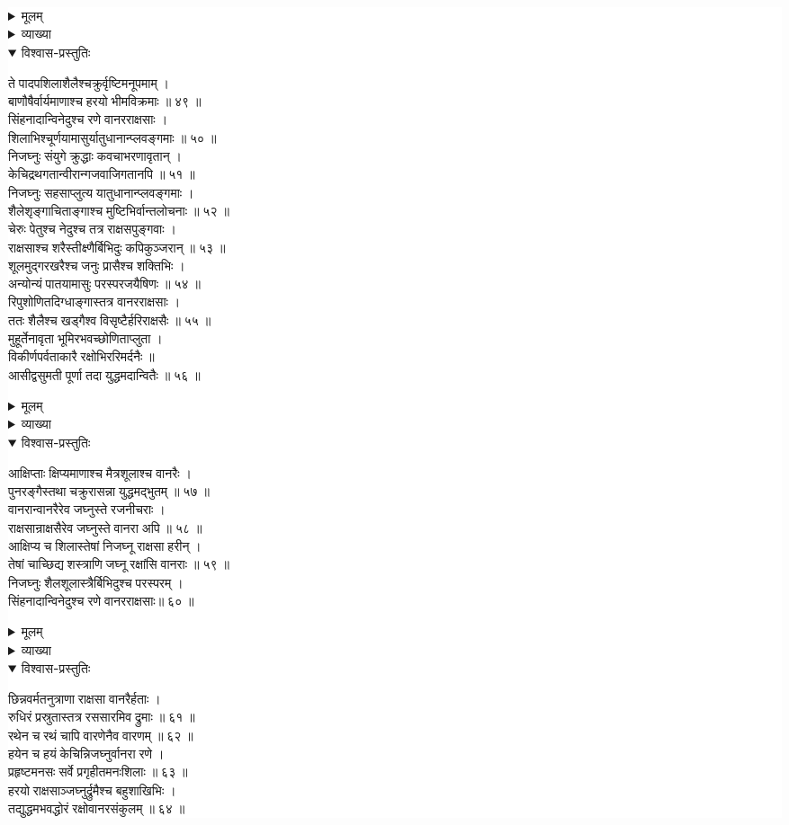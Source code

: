 <details><summary>मूलम्</summary></details>

<details><summary>व्याख्या</summary></details>

<details open><summary>विश्वास-प्रस्तुतिः</summary>

ते पादपशिलाशैलैश्चक्रुर्वृष्टिमनूपमाम् ।  
बाणौषैर्वार्यमाणाश्च हरयो भीमविक्रमाः ॥ ४९ ॥  
सिंहनादान्विनेदुश्च रणे वानरराक्षसाः ।  
शिलाभिश्चूर्णयामासुर्यातुधानान्प्लवङ्गमाः ॥ ५० ॥  
निजघ्नुः संयुगे क्रुद्धाः कवचाभरणावृतान् ।  
केचिद्रथगतान्वीरान्गजवाजिगतानपि ॥ ५१ ॥  
निजघ्नुः सहसाप्लुत्य यातुधानान्प्लवङ्गमाः ।  
शैलेशृङ्गाचिताङ्गाश्च मुष्टिभिर्वान्तलोचनाः ॥ ५२ ॥  
चेरुः पेतुश्च नेदुश्च तत्र राक्षसपुङ्गवाः ।  
राक्षसाश्च शरैस्तीक्ष्णैर्बिभिदुः कपिकुञ्जरान् ॥ ५३ ॥  
शूलमुद्गरखरैश्च जनुः प्रासैश्च शक्तिभिः ।  
अन्योन्यं पातयामासुः परस्परजयैषिणः ॥ ५४ ॥  
रिपुशोणितदिग्धाङ्गास्तत्र वानरराक्षसाः ।  
ततः शैलैश्च खड्गैश्व विसृष्टैर्हरिराक्षसैः ॥ ५५ ॥  
मुहूर्तेनावृता भूमिरभवच्छोणिताप्लुता ।  
विकीर्णपर्वताकारै रक्षोभिररिमर्दनैः ॥  
आसीद्वसुमती पूर्णा तदा युद्धमदान्वितैः ॥ ५६ ॥
</details>

<details><summary>मूलम्</summary></details>

<details><summary>व्याख्या</summary></details>

<details open><summary>विश्वास-प्रस्तुतिः</summary>

आक्षिप्ताः क्षिप्यमाणाश्च मैत्रशूलाश्च वानरैः ।  
पुनरङ्गैस्तथा चक्रुरासन्ना युद्धमद्भुतम् ॥ ५७ ॥  
वानरान्वानरैरेव जघ्नुस्ते रजनीचराः ।  
राक्षसान्राक्षसैरेव जघ्नुस्ते वानरा अपि ॥ ५८ ॥  
आक्षिप्य च शिलास्तेषां निजघ्नू राक्षसा हरीन् ।  
तेषां चाच्छिद्य शस्त्राणि जघ्नू रक्षांसि वानराः ॥ ५९ ॥  
निजघ्नुः शैलशूलास्त्रैर्बिभिदुश्च परस्परम् ।  
सिंहनादान्विनेदुश्च रणे वानरराक्षसाः॥ ६० ॥
</details>

<details><summary>मूलम्</summary></details>

<details><summary>व्याख्या</summary></details>

<details open><summary>विश्वास-प्रस्तुतिः</summary>

छिन्नवर्मतनुत्राणा राक्षसा वानरैर्हताः ।  
रुधिरं प्रस्रुतास्तत्र रससारमिव द्रुमाः ॥ ६१ ॥  
रथेन च रथं चापि वारणेनैव वारणम् ॥ ६२ ॥  
हयेन च हयं केचिन्निजघ्नुर्वानरा रणे ।  
प्रहृष्टमनसः सर्वे प्रगृहीतमनःशिलाः ॥ ६३ ॥  
हरयो राक्षसाञ्जघ्नुर्द्रुमैश्च बहुशाखिभिः ।  
तद्युद्धमभवद्धोरं रक्षोवानरसंकुलम् ॥ ६४ ॥
</details>
